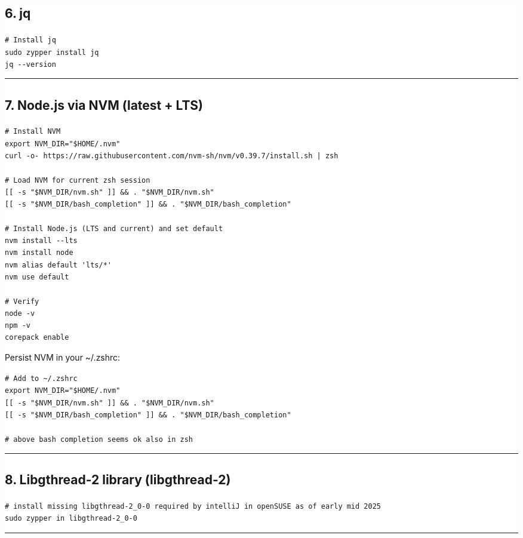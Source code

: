 
## 6. jq

```shell
# Install jq
sudo zypper install jq
jq --version
```

---

## 7. Node.js via NVM (latest + LTS)

```shell
# Install NVM
export NVM_DIR="$HOME/.nvm"
curl -o- https://raw.githubusercontent.com/nvm-sh/nvm/v0.39.7/install.sh | zsh

# Load NVM for current zsh session
[[ -s "$NVM_DIR/nvm.sh" ]] && . "$NVM_DIR/nvm.sh"
[[ -s "$NVM_DIR/bash_completion" ]] && . "$NVM_DIR/bash_completion"

# Install Node.js (LTS and current) and set default
nvm install --lts
nvm install node
nvm alias default 'lts/*'
nvm use default

# Verify
node -v
npm -v
corepack enable
```

Persist NVM in your ~/.zshrc:

```shell
# Add to ~/.zshrc
export NVM_DIR="$HOME/.nvm"
[[ -s "$NVM_DIR/nvm.sh" ]] && . "$NVM_DIR/nvm.sh"
[[ -s "$NVM_DIR/bash_completion" ]] && . "$NVM_DIR/bash_completion"

# above bash completion seems ok also in zsh
```

---

## 8. Libgthread-2 library (libgthread-2)

```shell
# install missing libgthread-2_0-0 required by intelliJ in openSUSE as of early mid 2025
sudo zypper in libgthread-2_0-0

```

---